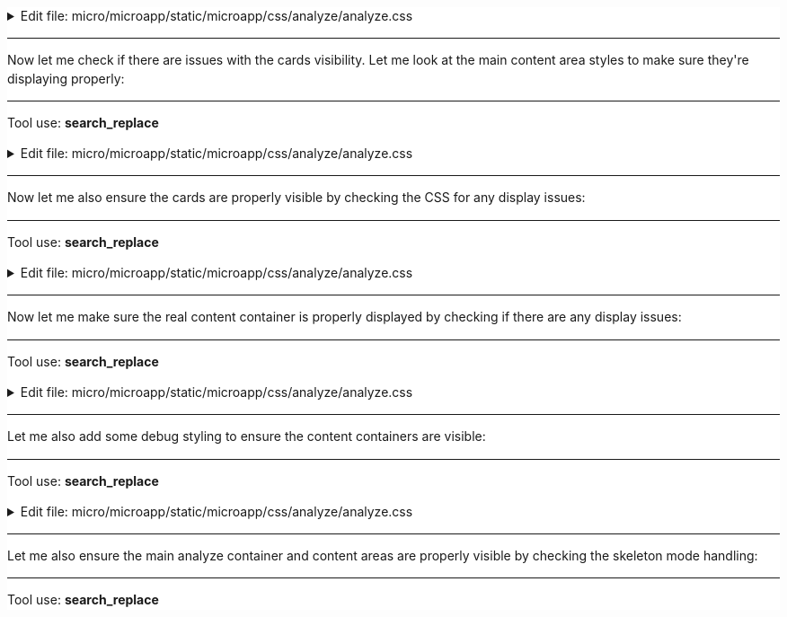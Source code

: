 
<details><summary>Edit file: micro/microapp/static/microapp/css/analyze/analyze.css</summary></details>

---

Now let me check if there are issues with the cards visibility. Let me look at the main content area styles to make sure they're displaying properly:

---

Tool use: **search_replace**


<details><summary>Edit file: micro/microapp/static/microapp/css/analyze/analyze.css</summary></details>

---

Now let me also ensure the cards are properly visible by checking the CSS for any display issues:

---

Tool use: **search_replace**


<details><summary>Edit file: micro/microapp/static/microapp/css/analyze/analyze.css</summary></details>

---

Now let me make sure the real content container is properly displayed by checking if there are any display issues:

---

Tool use: **search_replace**


<details><summary>Edit file: micro/microapp/static/microapp/css/analyze/analyze.css</summary></details>

---

Let me also add some debug styling to ensure the content containers are visible:

---

Tool use: **search_replace**


<details><summary>Edit file: micro/microapp/static/microapp/css/analyze/analyze.css</summary></details>

---

Let me also ensure the main analyze container and content areas are properly visible by checking the skeleton mode handling:

---

Tool use: **search_replace**
